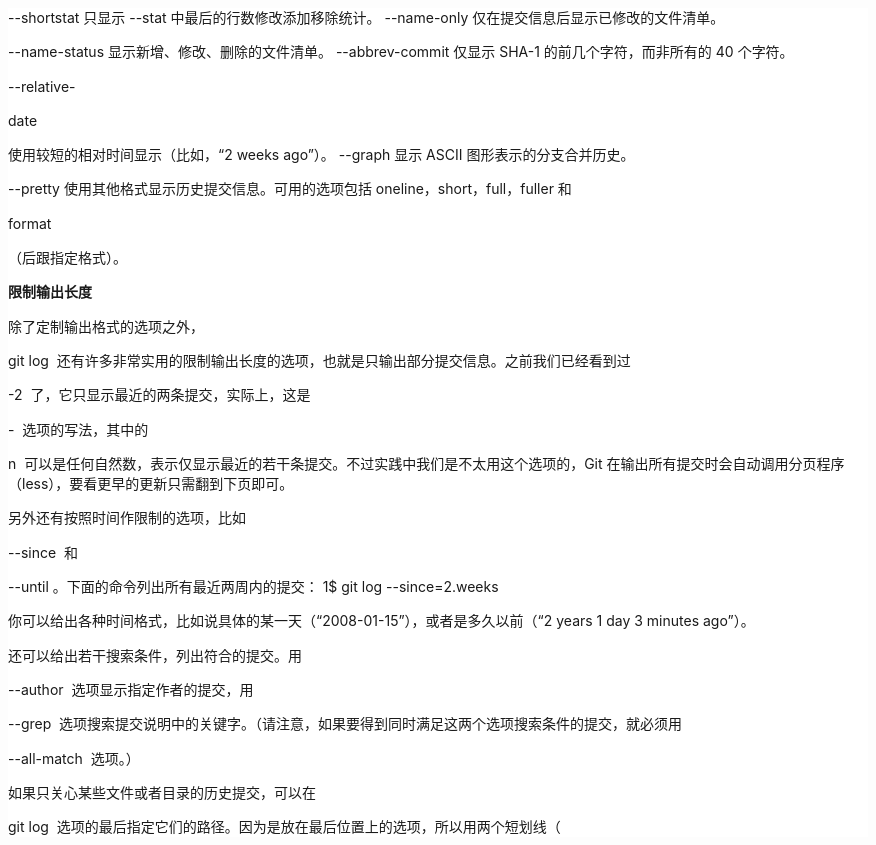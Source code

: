 --shortstat 只显示 --stat 中最后的行数修改添加移除统计。
--name-only 仅在提交信息后显示已修改的文件清单。

--name-status 显示新增、修改、删除的文件清单。
--abbrev-commit 仅显示 SHA-1 的前几个字符，而非所有的 40 个字符。

--relative-

date

使用较短的相对时间显示（比如，“2 weeks ago”）。
--graph 显示 ASCII 图形表示的分支合并历史。

--pretty 使用其他格式显示历史提交信息。可用的选项包括 oneline，short，full，fuller 和

format

（后跟指定格式）。

**限制输出长度**

除了定制输出格式的选项之外，

git log
 还有许多非常实用的限制输出长度的选项，也就是只输出部分提交信息。之前我们已经看到过 

-2
 了，它只显示最近的两条提交，实际上，这是 

- 
选项的写法，其中的 

n
 可以是任何自然数，表示仅显示最近的若干条提交。不过实践中我们是不太用这个选项的，Git 在输出所有提交时会自动调用分页程序（less），要看更早的更新只需翻到下页即可。

另外还有按照时间作限制的选项，比如 

--since
 和 

--until
。下面的命令列出所有最近两周内的提交：
1$ git log --since=2.weeks

你可以给出各种时间格式，比如说具体的某一天（“2008-01-15”），或者是多久以前（“2 years 1 day 3 minutes ago”）。

还可以给出若干搜索条件，列出符合的提交。用 

--author
 选项显示指定作者的提交，用 

--grep
 选项搜索提交说明中的关键字。（请注意，如果要得到同时满足这两个选项搜索条件的提交，就必须用

--all-match
 选项。）

如果只关心某些文件或者目录的历史提交，可以在 

git log
 选项的最后指定它们的路径。因为是放在最后位置上的选项，所以用两个短划线（
